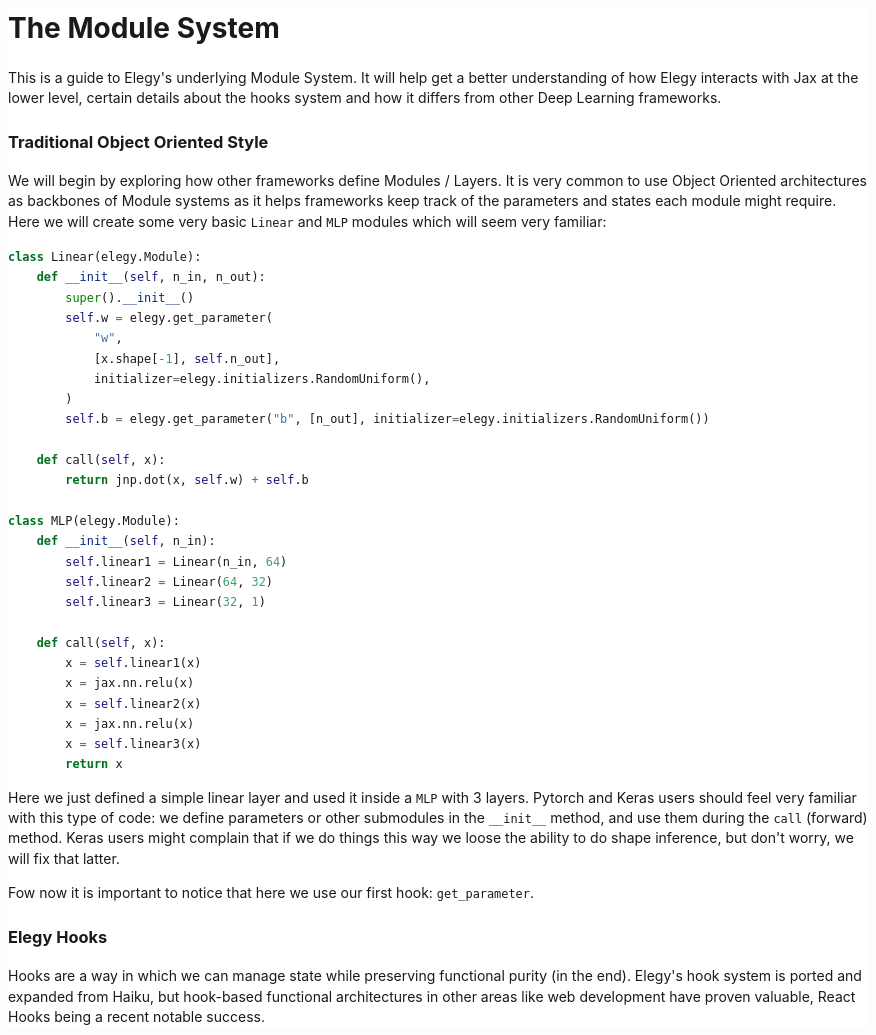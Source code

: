 # The Module System

This is a guide to Elegy's underlying Module System. It will help get a better understanding of how
Elegy interacts with Jax at the lower level, certain details about the hooks system and how it
differs from other Deep Learning frameworks.

### Traditional Object Oriented Style
We will begin by exploring how other frameworks define Modules / Layers. It is very common to use
Object Oriented architectures as backbones of Module systems as it helps frameworks keep
track of the parameters and states each module might require. Here we will create some
very basic `Linear` and `MLP` modules which will seem very familiar:

```python
class Linear(elegy.Module):
    def __init__(self, n_in, n_out):
        super().__init__()
        self.w = elegy.get_parameter(
            "w",
            [x.shape[-1], self.n_out],
            initializer=elegy.initializers.RandomUniform(),
        )
        self.b = elegy.get_parameter("b", [n_out], initializer=elegy.initializers.RandomUniform())

    def call(self, x):
        return jnp.dot(x, self.w) + self.b

class MLP(elegy.Module):
    def __init__(self, n_in):
        self.linear1 = Linear(n_in, 64)
        self.linear2 = Linear(64, 32)
        self.linear3 = Linear(32, 1)

    def call(self, x):
        x = self.linear1(x)
        x = jax.nn.relu(x)
        x = self.linear2(x)
        x = jax.nn.relu(x)
        x = self.linear3(x)
        return x
```

Here we just defined a simple linear layer and used it inside a `MLP` with 3 layers. Pytorch and Keras 
users should feel very familiar with this type of code: we define parameters 
or other submodules in the `__init__` method, and use them during the `call` (forward) method.
Keras users might complain that if we do things this way we loose the ability to do 
shape inference, but don't worry, we will fix that latter.

Fow now it is important to notice that here we use our first hook: `get_parameter`.

### Elegy Hooks
Hooks are a way in which we can manage state while preserving functional purity (in the end).
Elegy's hook system is ported and expanded from Haiku, but hook-based functional architectures in
other areas like web development have proven valuable, React Hooks being a recent notable success.
